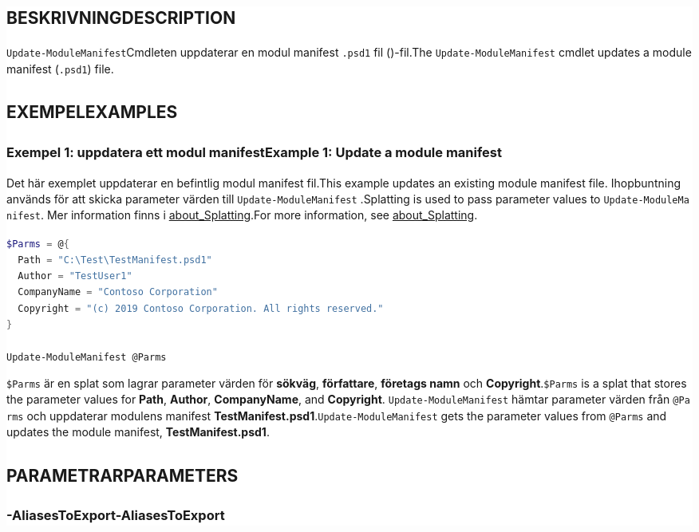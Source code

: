## <span data-ttu-id="ffa8a-108">BESKRIVNING</span><span class="sxs-lookup"><span data-stu-id="ffa8a-108">DESCRIPTION</span></span>

<span data-ttu-id="ffa8a-109">`Update-ModuleManifest`Cmdleten uppdaterar en modul manifest `.psd1` fil ()-fil.</span><span class="sxs-lookup"><span data-stu-id="ffa8a-109">The `Update-ModuleManifest` cmdlet updates a module manifest (`.psd1`) file.</span></span>

## <span data-ttu-id="ffa8a-110">EXEMPEL</span><span class="sxs-lookup"><span data-stu-id="ffa8a-110">EXAMPLES</span></span>

### <span data-ttu-id="ffa8a-111">Exempel 1: uppdatera ett modul manifest</span><span class="sxs-lookup"><span data-stu-id="ffa8a-111">Example 1: Update a module manifest</span></span>

<span data-ttu-id="ffa8a-112">Det här exemplet uppdaterar en befintlig modul manifest fil.</span><span class="sxs-lookup"><span data-stu-id="ffa8a-112">This example updates an existing module manifest file.</span></span> <span data-ttu-id="ffa8a-113">Ihopbuntning används för att skicka parameter värden till `Update-ModuleManifest` .</span><span class="sxs-lookup"><span data-stu-id="ffa8a-113">Splatting is used to pass parameter values to `Update-ModuleManifest`.</span></span> <span data-ttu-id="ffa8a-114">Mer information finns i [about_Splatting](../Microsoft.PowerShell.Core/About/about_Splatting.md).</span><span class="sxs-lookup"><span data-stu-id="ffa8a-114">For more information, see [about_Splatting](../Microsoft.PowerShell.Core/About/about_Splatting.md).</span></span>

```powershell
$Parms = @{
  Path = "C:\Test\TestManifest.psd1"
  Author = "TestUser1"
  CompanyName = "Contoso Corporation"
  Copyright = "(c) 2019 Contoso Corporation. All rights reserved."
}

Update-ModuleManifest @Parms
```

<span data-ttu-id="ffa8a-115">`$Parms` är en splat som lagrar parameter värden för **sökväg**, **författare**, **företags namn** och **Copyright**.</span><span class="sxs-lookup"><span data-stu-id="ffa8a-115">`$Parms` is a splat that stores the parameter values for **Path**, **Author**, **CompanyName**, and **Copyright**.</span></span> <span data-ttu-id="ffa8a-116">`Update-ModuleManifest` hämtar parameter värden från `@Parms` och uppdaterar modulens manifest **TestManifest.psd1**.</span><span class="sxs-lookup"><span data-stu-id="ffa8a-116">`Update-ModuleManifest` gets the parameter values from `@Parms` and updates the module manifest, **TestManifest.psd1**.</span></span>

## <span data-ttu-id="ffa8a-117">PARAMETRAR</span><span class="sxs-lookup"><span data-stu-id="ffa8a-117">PARAMETERS</span></span>

### <span data-ttu-id="ffa8a-118">-AliasesToExport</span><span class="sxs-lookup"><span data-stu-id="ffa8a-118">-AliasesToExport</span></span>
